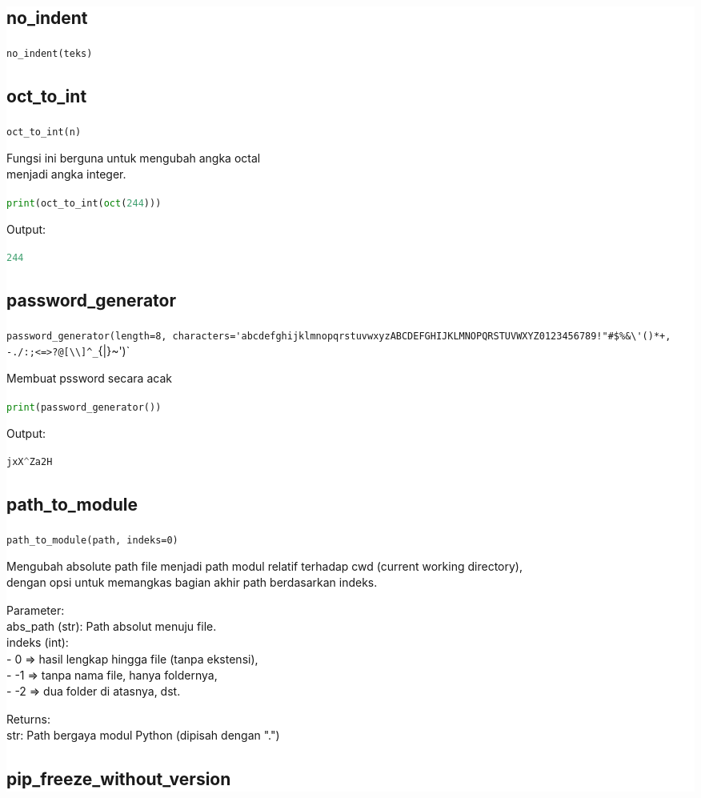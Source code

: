 ## no_indent

`no_indent(teks)`

## oct_to_int

`oct_to_int(n)`

Fungsi ini berguna untuk mengubah angka octal   
menjadi angka integer.  
  
```python  
print(oct_to_int(oct(244)))  
```

Output:
```py
244
```

## password_generator

`password_generator(length=8, characters='abcdefghijklmnopqrstuvwxyzABCDEFGHIJKLMNOPQRSTUVWXYZ0123456789!"#$%&\'()*+,-./:;<=>?@[\\]^_`{|}~')`

Membuat pssword secara acak  
  
```python  
print(password_generator())  
```

Output:
```py
jxX^Za2H
```

## path_to_module

`path_to_module(path, indeks=0)`

Mengubah absolute path file menjadi path modul relatif terhadap cwd (current working directory),  
dengan opsi untuk memangkas bagian akhir path berdasarkan indeks.  
  
Parameter:  
    abs_path (str): Path absolut menuju file.  
    indeks (int):  
        - 0 => hasil lengkap hingga file (tanpa ekstensi),  
        - -1 => tanpa nama file, hanya foldernya,  
        - -2 => dua folder di atasnya, dst.  
  
Returns:  
    str: Path bergaya modul Python (dipisah dengan ".")

## pip_freeze_without_version
